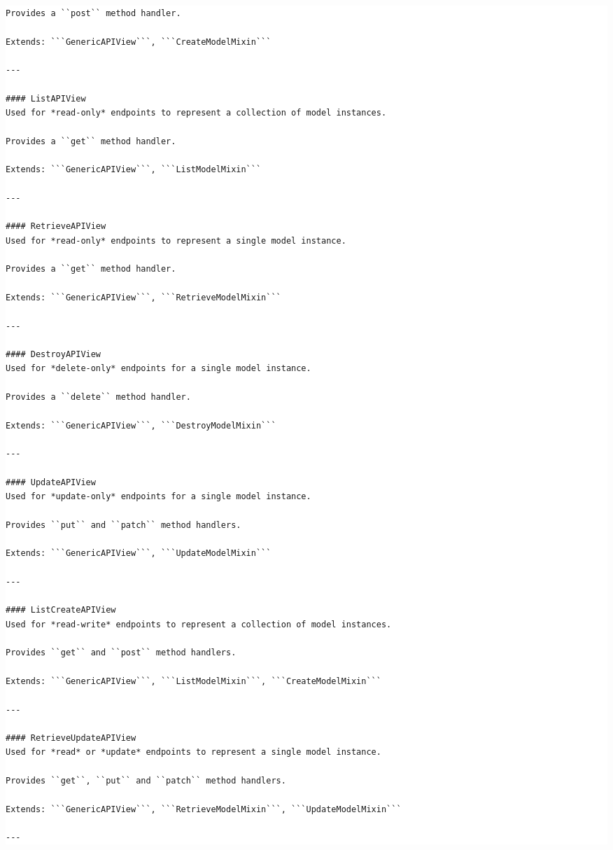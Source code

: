     Provides a ``post`` method handler.

    Extends: ```GenericAPIView```, ```CreateModelMixin```

    ---
    
    #### ListAPIView
    Used for *read-only* endpoints to represent a collection of model instances.

    Provides a ``get`` method handler.

    Extends: ```GenericAPIView```, ```ListModelMixin```

    ---
    
    #### RetrieveAPIView
    Used for *read-only* endpoints to represent a single model instance.

    Provides a ``get`` method handler.

    Extends: ```GenericAPIView```, ```RetrieveModelMixin```

    ---
    
    #### DestroyAPIView
    Used for *delete-only* endpoints for a single model instance.

    Provides a ``delete`` method handler.

    Extends: ```GenericAPIView```, ```DestroyModelMixin```

    ---
    
    #### UpdateAPIView
    Used for *update-only* endpoints for a single model instance.

    Provides ``put`` and ``patch`` method handlers.

    Extends: ```GenericAPIView```, ```UpdateModelMixin```

    ---
    
    #### ListCreateAPIView
    Used for *read-write* endpoints to represent a collection of model instances.

    Provides ``get`` and ``post`` method handlers.

    Extends: ```GenericAPIView```, ```ListModelMixin```, ```CreateModelMixin```

    ---
    
    #### RetrieveUpdateAPIView
    Used for *read* or *update* endpoints to represent a single model instance.

    Provides ``get``, ``put`` and ``patch`` method handlers.

    Extends: ```GenericAPIView```, ```RetrieveModelMixin```, ```UpdateModelMixin```

    ---
    
